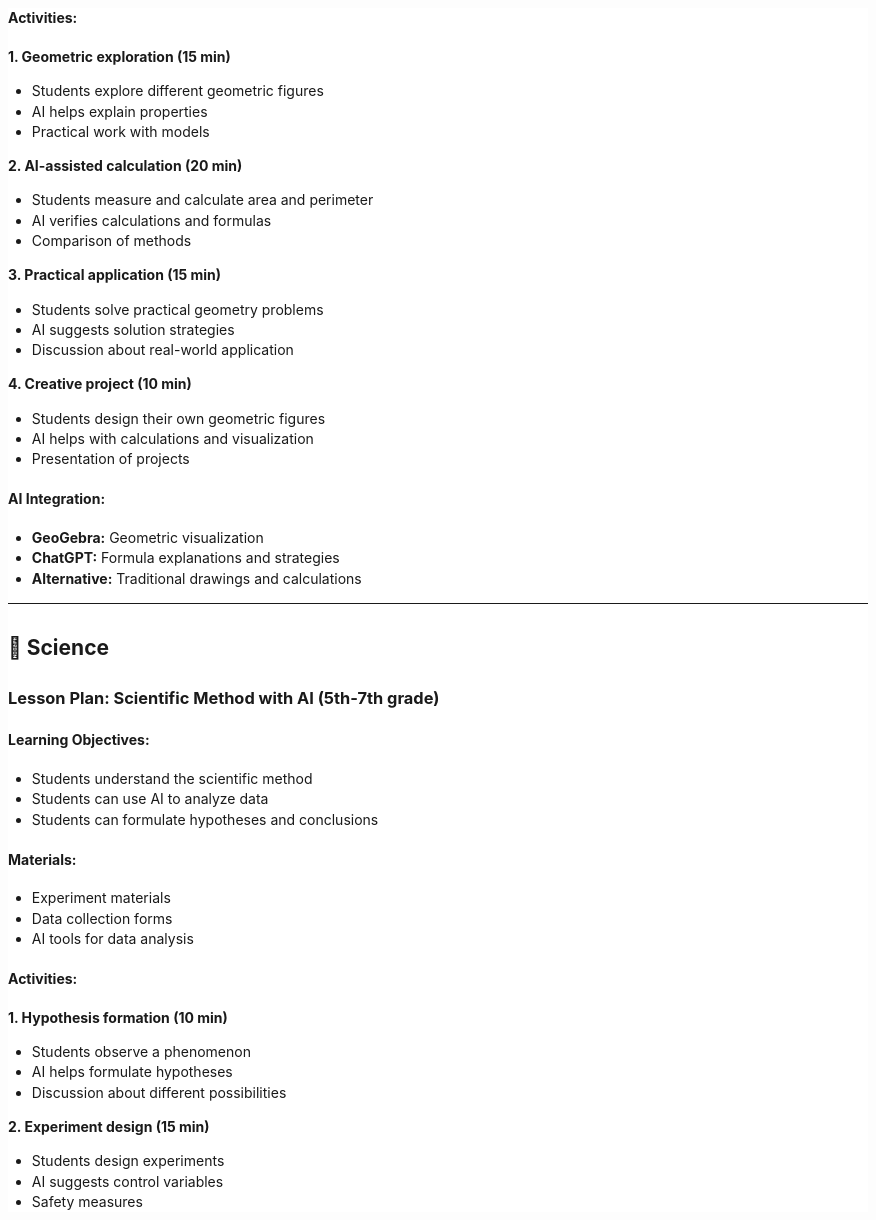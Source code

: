 #### **Activities:**

**1. Geometric exploration (15 min)**
- Students explore different geometric figures
- AI helps explain properties
- Practical work with models

**2. AI-assisted calculation (20 min)**
- Students measure and calculate area and perimeter
- AI verifies calculations and formulas
- Comparison of methods

**3. Practical application (15 min)**
- Students solve practical geometry problems
- AI suggests solution strategies
- Discussion about real-world application

**4. Creative project (10 min)**
- Students design their own geometric figures
- AI helps with calculations and visualization
- Presentation of projects

#### **AI Integration:**
- **GeoGebra:** Geometric visualization
- **ChatGPT:** Formula explanations and strategies
- **Alternative:** Traditional drawings and calculations

---

## 🔬 Science

### **Lesson Plan: Scientific Method with AI** (5th-7th grade)

#### **Learning Objectives:**
- Students understand the scientific method
- Students can use AI to analyze data
- Students can formulate hypotheses and conclusions

#### **Materials:**
- Experiment materials
- Data collection forms
- AI tools for data analysis

#### **Activities:**

**1. Hypothesis formation (10 min)**
- Students observe a phenomenon
- AI helps formulate hypotheses
- Discussion about different possibilities

**2. Experiment design (15 min)**
- Students design experiments
- AI suggests control variables
- Safety measures

